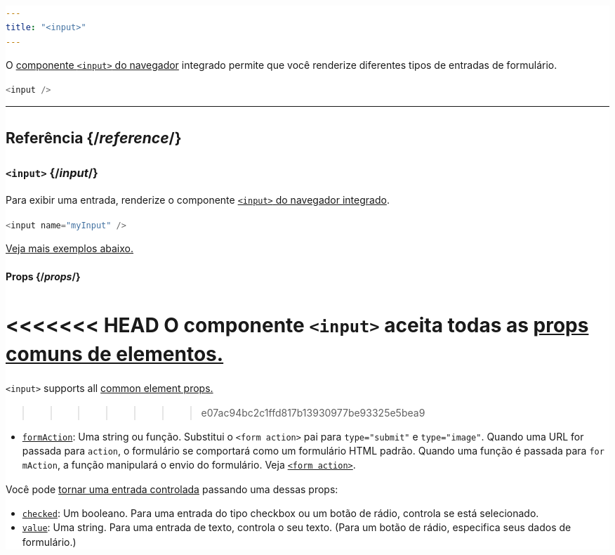 ```yaml
---
title: "<input>"
---
```


<Intro>

O [componente `<input>` do navegador](https://developer.mozilla.org/pt-BR/docs/Web/HTML/Element/input) integrado permite que você renderize diferentes tipos de entradas de formulário.

```js
<input />
```

</Intro>

<InlineToc />

---

## Referência {/*reference*/}

### `<input>` {/*input*/}

Para exibir uma entrada, renderize o componente [`<input>` do navegador integrado](https://developer.mozilla.org/pt-BR/docs/Web/HTML/Element/input).

```js
<input name="myInput" />
```

[Veja mais exemplos abaixo.](#usage)

#### Props {/*props*/}

<<<<<<< HEAD
O componente `<input>` aceita todas as [props comuns de elementos.](/reference/react-dom/components/common#props)
=======
`<input>` supports all [common element props.](/reference/react-dom/components/common#common-props)
>>>>>>> e07ac94bc2c1ffd817b13930977be93325e5bea9

- [`formAction`](https://developer.mozilla.org/pt-BR/docs/Web/HTML/Element/input#formaction): Uma string ou função. Substitui o `<form action>` pai para `type="submit"` e `type="image"`. Quando uma URL for passada para `action`, o formulário se comportará como um formulário HTML padrão. Quando uma função é passada para `formAction`, a função manipulará o envio do formulário. Veja [`<form action>`](/reference/react-dom/components/form#props).

Você pode [tornar uma entrada controlada](#controlling-an-input-with-a-state-variable) passando uma dessas props:

* [`checked`](https://developer.mozilla.org/pt-BR/docs/Web/API/HTMLInputElement#checked): Um booleano. Para uma entrada do tipo checkbox ou um botão de rádio, controla se está selecionado.
* [`value`](https://developer.mozilla.org/pt-BR/docs/Web/API/HTMLInputElement#value): Uma string. Para uma entrada de texto, controla o seu texto. (Para um botão de rádio, especifica seus dados de formulário.)
